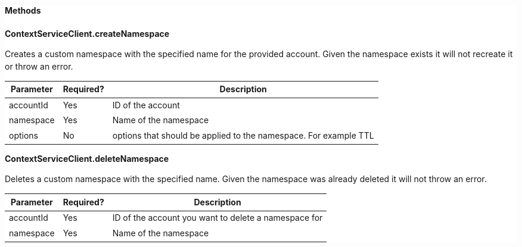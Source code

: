 #### Methods
**ContextServiceClient.createNamespace**

Creates a custom namespace with the specified name for the provided account. Given the namespace exists it will not recreate it or throw an error.

<table style="width: 100%;">
<thead>
<tr>
<th >Parameter</th>
<th >Required?</th>
<th >Description</th>
</tr>
</thead>
<tbody>
<tr>
<td >accountId</td>
<td >Yes</td>
<td >ID of the account</td>
</tr>
<tr>
<td >namespace</td>
<td >Yes</td>
<td >Name of the namespace</td>
</tr>
<tr>
<td >options</td>
<td >No</td>
<td >options that should be applied to the namespace. For example TTL</td>
</tr>
</tbody>
</table>

**ContextServiceClient.deleteNamespace**

Deletes a custom namespace with the specified name. Given the namespace was already deleted it will not throw an error.

<table style="width: 100%;">
<thead>
<tr>
<th >Parameter</th>
<th >Required?</th>
<th >Description</th>
</tr>
</thead>
<tbody>
<tr>
<td >accountId</td>
<td >Yes</td>
<td >ID of the account you want to delete a namespace for</td>
</tr>
<tr>
<td >namespace</td>
<td >Yes</td>
<td >Name of the namespace</td>
</tr>
</tbody>
</table>
